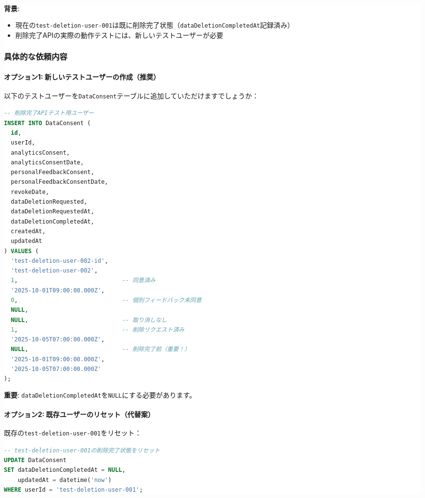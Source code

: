**背景**:
- 現在の`test-deletion-user-001`は既に削除完了状態（`dataDeletionCompletedAt`記録済み）
- 削除完了APIの実際の動作テストには、新しいテストユーザーが必要

### 具体的な依頼内容

#### オプション1: 新しいテストユーザーの作成（推奨）

以下のテストユーザーを`DataConsent`テーブルに追加していただけますでしょうか：

```sql
-- 削除完了APIテスト用ユーザー
INSERT INTO DataConsent (
  id,
  userId,
  analyticsConsent,
  analyticsConsentDate,
  personalFeedbackConsent,
  personalFeedbackConsentDate,
  revokeDate,
  dataDeletionRequested,
  dataDeletionRequestedAt,
  dataDeletionCompletedAt,
  createdAt,
  updatedAt
) VALUES (
  'test-deletion-user-002-id',
  'test-deletion-user-002',
  1,                              -- 同意済み
  '2025-10-01T09:00:00.000Z',
  0,                              -- 個別フィードバック未同意
  NULL,
  NULL,                           -- 取り消しなし
  1,                              -- 削除リクエスト済み
  '2025-10-05T07:00:00.000Z',
  NULL,                           -- 削除完了前（重要！）
  '2025-10-01T09:00:00.000Z',
  '2025-10-05T07:00:00.000Z'
);
```

**重要**: `dataDeletionCompletedAt`を`NULL`にする必要があります。

#### オプション2: 既存ユーザーのリセット（代替案）

既存の`test-deletion-user-001`をリセット：

```sql
-- test-deletion-user-001の削除完了状態をリセット
UPDATE DataConsent
SET dataDeletionCompletedAt = NULL,
    updatedAt = datetime('now')
WHERE userId = 'test-deletion-user-001';
```
